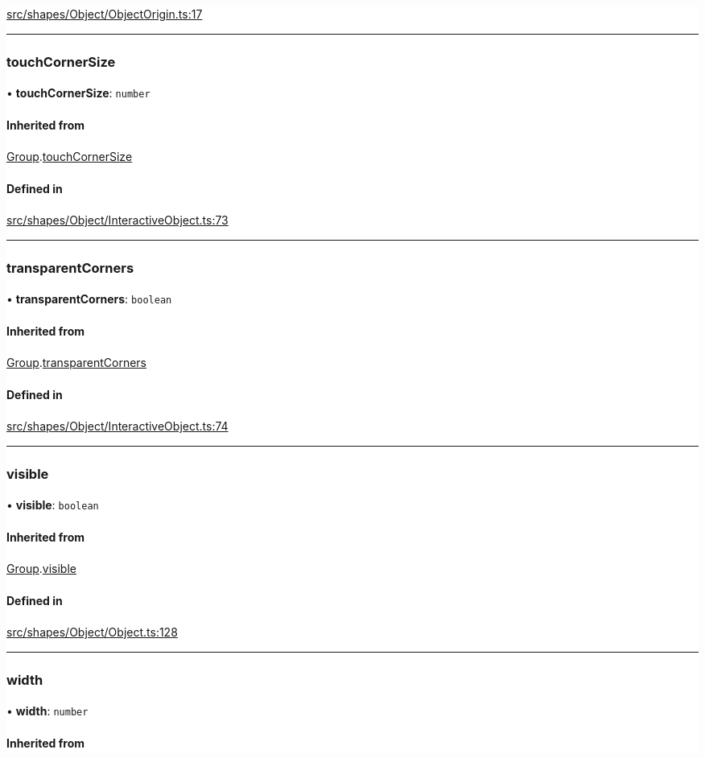 [src/shapes/Object/ObjectOrigin.ts:17](https://github.com/fabricjs/fabric.js/blob/7d0e39dd9/src/shapes/Object/ObjectOrigin.ts#L17)

___

### touchCornerSize

• **touchCornerSize**: `number`

#### Inherited from

[Group](/apidocs/classes/Group.md).[touchCornerSize](/apidocs/classes/Group.md#touchcornersize)

#### Defined in

[src/shapes/Object/InteractiveObject.ts:73](https://github.com/fabricjs/fabric.js/blob/7d0e39dd9/src/shapes/Object/InteractiveObject.ts#L73)

___

### transparentCorners

• **transparentCorners**: `boolean`

#### Inherited from

[Group](/apidocs/classes/Group.md).[transparentCorners](/apidocs/classes/Group.md#transparentcorners)

#### Defined in

[src/shapes/Object/InteractiveObject.ts:74](https://github.com/fabricjs/fabric.js/blob/7d0e39dd9/src/shapes/Object/InteractiveObject.ts#L74)

___

### visible

• **visible**: `boolean`

#### Inherited from

[Group](/apidocs/classes/Group.md).[visible](/apidocs/classes/Group.md#visible)

#### Defined in

[src/shapes/Object/Object.ts:128](https://github.com/fabricjs/fabric.js/blob/7d0e39dd9/src/shapes/Object/Object.ts#L128)

___

### width

• **width**: `number`

#### Inherited from
